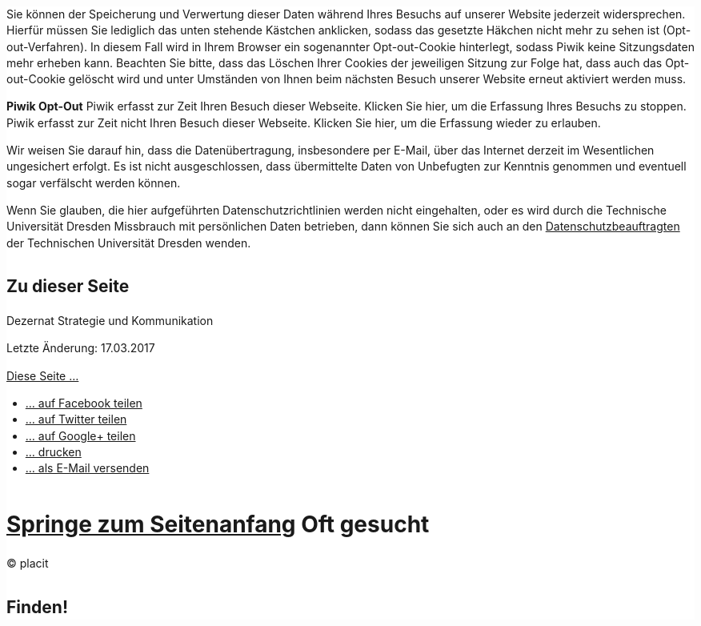 <span>Sie können der Speicherung und Verwertung dieser Daten während Ihres Besuchs auf unserer Website jederzeit widersprechen. Hierfür müssen Sie lediglich das unten stehende Kästchen anklicken, sodass das gesetzte Häkchen nicht mehr zu sehen ist (Opt-out-Verfahren). In diesem Fall wird in Ihrem Browser ein sogenannter Opt-out-Cookie hinterlegt, sodass Piwik keine Sitzungsdaten mehr erheben kann. Beachten Sie bitte, dass das Löschen Ihrer Cookies der jeweiligen Sitzung zur Folge hat, dass auch das Opt-out-Cookie gelöscht wird und unter Umständen von Ihnen beim nächsten Besuch unserer Website erneut aktiviert werden muss.</span>

**Piwik Opt-Out**
<span class="opt-out">Piwik erfasst zur Zeit Ihren Besuch dieser Webseite. Klicken Sie hier, um die Erfassung Ihres Besuchs zu stoppen.</span> <span class="opt-in">Piwik erfasst zur Zeit nicht Ihren Besuch dieser Webseite. Klicken Sie hier, um die Erfassung wieder zu erlauben.</span>

Wir weisen Sie darauf hin, dass die Datenübertragung, insbesondere per E-Mail, über das Internet derzeit im Wesentlichen ungesichert erfolgt. Es ist nicht ausgeschlossen, dass übermittelte Daten von Unbefugten zur Kenntnis genommen und eventuell sogar verfälscht werden können.

Wenn Sie glauben, die hier aufgeführten Datenschutzrichtlinien werden nicht eingehalten, oder es wird durch die Technische Universität Dresden Missbrauch mit persönlichen Daten betrieben, dann können Sie sich auch an den [Datenschutzbeauftragten](https://tu-dresden.de/tu-dresden/organisation/rektorat/stabsstelle-informationssicherheit) der Technischen Universität Dresden wenden.

Zu dieser Seite
---------------

<span id="article-byline-author"> Dezernat Strategie und Kommunikation </span>

<span> Letzte Änderung: 17.03.2017 </span>

<a href="" id="pageActionsLabel">Diese Seite …</a>
-   <a href="https://www.facebook.com/dialog/share?href=https%3A%2F%2Ftu-dresden.de%2Fimpressum&amp;app_id=1087848551262919&amp;display=popup&amp;redirect_uri=https%3A%2F%2Ftu-dresden.de%2Fimpressum" class="slPrivacy link-plain" title="Auf Facebook teilen (öffnet ein neues Fenster)">… auf Facebook teilen</a>
-   <a href="https://twitter.com/intent/tweet?url=https%3A%2F%2Ftu-dresden.de%2Fimpressum&amp;text=Impressum&amp;via=tudresden_de" class="slPrivacy link-plain" title="Auf Twitter teilen (öffnet ein neues Fenster)">… auf Twitter teilen</a>
-   <a href="https://plus.google.com/share?url=https%3A%2F%2Ftu-dresden.de%2Fimpressum&amp;hl=de" class="slPrivacy link-plain" title="Auf Google+ teilen (öffnet ein neues Fenster)">… auf Google+ teilen</a>
-   [… drucken](https://tu-dresden.de/impressum)
-   [… als E-Mail versenden](mailto:?subject=Impressum&body=%0A%0Ahttps%3A//tu-dresden.de/impressum)

<a href="" id="go-to-top-button"><span class="show-for-sr">Springe zum Seitenanfang</span></a>
Oft gesucht
===========

<span class="bg-picture-concrete bg-picture-s biggest" data-url="https://tu-dresden.de/ressourcen/bilder/campus-navigator-placeit.jpg/@@images/c165ed39-ed03-40d8-9c2d-ea54c2f4d4df.jpeg"></span> <span class="bg-picture-concrete bg-picture-m"></span> <span class="bg-picture-concrete bg-picture-l"></span> <span class="copyright-wrapper superimpose"> <span class="copyright"> © placit </span> </span>

<a href="https://navigator.tu-dresden.de" class="teaser-content auto-link"></a>
<span>Finden!</span>
--------------------
